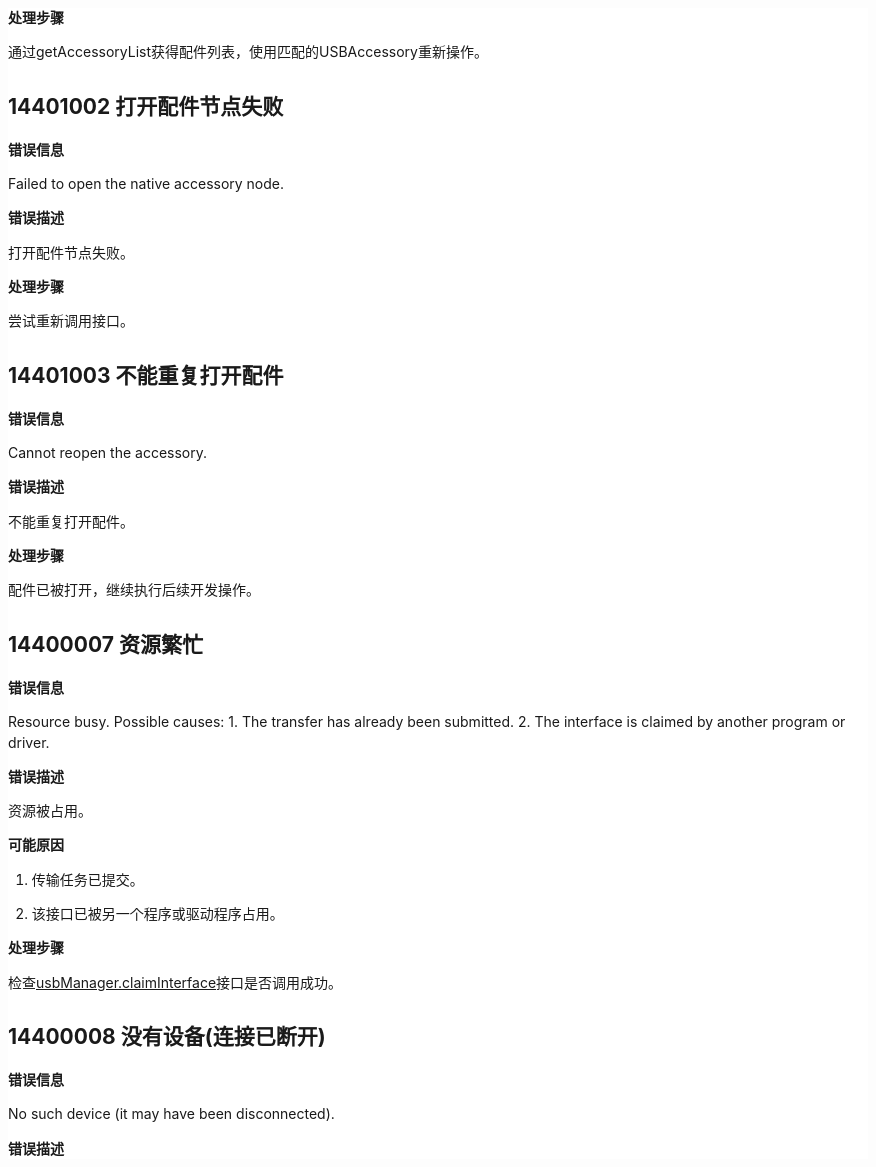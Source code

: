 **处理步骤**

通过getAccessoryList获得配件列表，使用匹配的USBAccessory重新操作。

## 14401002 打开配件节点失败

**错误信息**

Failed to open the native accessory node.

**错误描述**

打开配件节点失败。

**处理步骤**

尝试重新调用接口。

## 14401003 不能重复打开配件

**错误信息**

Cannot reopen the accessory.

**错误描述**

不能重复打开配件。

**处理步骤**

配件已被打开，继续执行后续开发操作。

## 14400007 资源繁忙

**错误信息**

Resource busy. Possible causes: 1. The transfer has already been submitted. 2. The interface is claimed by another program or driver.

**错误描述**

资源被占用。

**可能原因**

1. 传输任务已提交。

2. 该接口已被另一个程序或驱动程序占用。

**处理步骤**

检查[usbManager.claimInterface](js-apis-usbManager.md#usbmanagerclaiminterface)接口是否调用成功。

## 14400008 没有设备(连接已断开)

**错误信息**

No such device (it may have been disconnected).

**错误描述**
